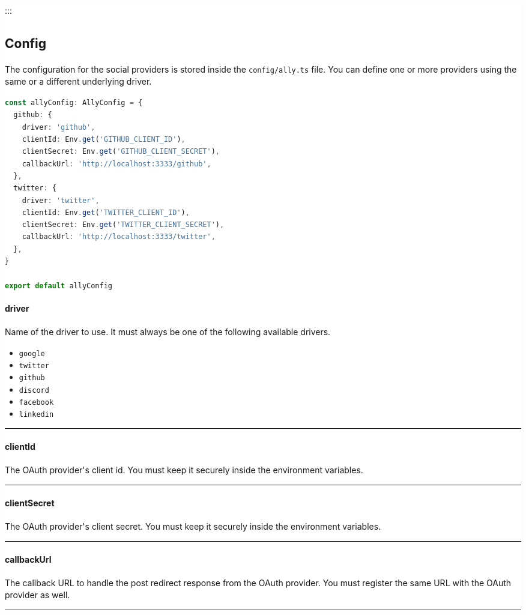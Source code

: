 :::

## Config
The configuration for the social providers is stored inside the `config/ally.ts` file. You can define one or more providers using the same or a different underlying driver.

```ts
const allyConfig: AllyConfig = {
  github: {
    driver: 'github',
    clientId: Env.get('GITHUB_CLIENT_ID'),
    clientSecret: Env.get('GITHUB_CLIENT_SECRET'),
    callbackUrl: 'http://localhost:3333/github',
  },
  twitter: {
    driver: 'twitter',
    clientId: Env.get('TWITTER_CLIENT_ID'),
    clientSecret: Env.get('TWITTER_CLIENT_SECRET'),
    callbackUrl: 'http://localhost:3333/twitter',
  },
}

export default allyConfig
```

#### driver
Name of the driver to use. It must always be one of the following available drivers.

- `google`
- `twitter`
- `github`
- `discord`
- `facebook`
- `linkedin`

---

#### clientId
The OAuth provider's client id. You must keep it securely inside the environment variables.

---

#### clientSecret
The OAuth provider's client secret. You must keep it securely inside the environment variables.

---

#### callbackUrl
The callback URL to handle the post redirect response from the OAuth provider. You must register the same URL with the OAuth provider as well.

----
